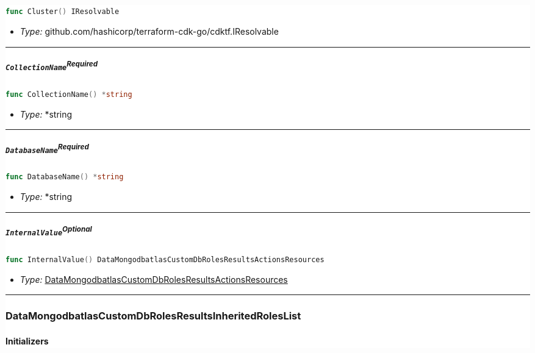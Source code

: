 ```go
func Cluster() IResolvable
```

- *Type:* github.com/hashicorp/terraform-cdk-go/cdktf.IResolvable

---

##### `CollectionName`<sup>Required</sup> <a name="CollectionName" id="@cdktf/provider-mongodbatlas.dataMongodbatlasCustomDbRoles.DataMongodbatlasCustomDbRolesResultsActionsResourcesOutputReference.property.collectionName"></a>

```go
func CollectionName() *string
```

- *Type:* *string

---

##### `DatabaseName`<sup>Required</sup> <a name="DatabaseName" id="@cdktf/provider-mongodbatlas.dataMongodbatlasCustomDbRoles.DataMongodbatlasCustomDbRolesResultsActionsResourcesOutputReference.property.databaseName"></a>

```go
func DatabaseName() *string
```

- *Type:* *string

---

##### `InternalValue`<sup>Optional</sup> <a name="InternalValue" id="@cdktf/provider-mongodbatlas.dataMongodbatlasCustomDbRoles.DataMongodbatlasCustomDbRolesResultsActionsResourcesOutputReference.property.internalValue"></a>

```go
func InternalValue() DataMongodbatlasCustomDbRolesResultsActionsResources
```

- *Type:* <a href="#@cdktf/provider-mongodbatlas.dataMongodbatlasCustomDbRoles.DataMongodbatlasCustomDbRolesResultsActionsResources">DataMongodbatlasCustomDbRolesResultsActionsResources</a>

---


### DataMongodbatlasCustomDbRolesResultsInheritedRolesList <a name="DataMongodbatlasCustomDbRolesResultsInheritedRolesList" id="@cdktf/provider-mongodbatlas.dataMongodbatlasCustomDbRoles.DataMongodbatlasCustomDbRolesResultsInheritedRolesList"></a>

#### Initializers <a name="Initializers" id="@cdktf/provider-mongodbatlas.dataMongodbatlasCustomDbRoles.DataMongodbatlasCustomDbRolesResultsInheritedRolesList.Initializer"></a>
